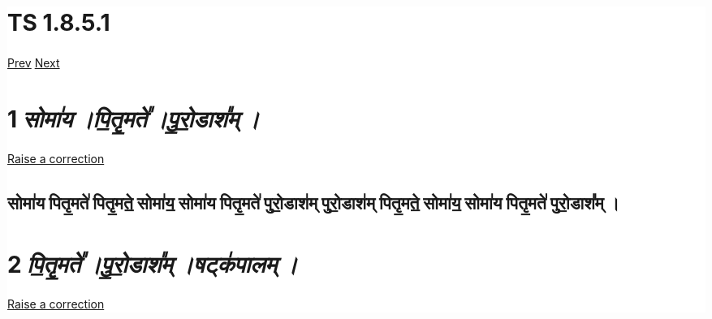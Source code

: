 
# TS 1.8.5.1 #
[Prev](TS_1.8.4.2.md)  [Next](TS_1.8.5.2.md ) 
# 1  _सोमा॑य ।पि॒तृ॒मते᳚ ।पु॒रो॒डाश᳚म् ।_ #  



 [Raise a correction](https://github.com/hvram1/baraha2unicode/issues/new?title=Panchasat+-+TS+1.8.5.1+Vakhyam+-1&body=%E0%A4%B8%E0%A5%8B%E0%A4%AE%E0%A4%BE%E0%A5%91%E0%A4%AF+%E0%A5%A4%E0%A4%AA%E0%A4%BF%E0%A5%92%E0%A4%A4%E0%A5%83%E0%A5%92%E0%A4%AE%E0%A4%A4%E0%A5%87%E1%B3%9A+%E0%A5%A4%E0%A4%AA%E0%A5%81%E0%A5%92%E0%A4%B0%E0%A5%8B%E0%A5%92%E0%A4%A1%E0%A4%BE%E0%A4%B6%E1%B3%9A%E0%A4%AE%E0%A5%8D+%E0%A5%A4%0A%0A%0A%E0%A4%B8%E0%A5%8B%E0%A4%AE%E0%A4%BE%E0%A5%91%E0%A4%AF+%E0%A4%AA%E0%A4%BF%E0%A4%A4%E0%A5%83%E0%A5%92%E0%A4%AE%E0%A4%A4%E0%A5%87%E0%A5%91+%E0%A4%AA%E0%A4%BF%E0%A4%A4%E0%A5%83%E0%A5%92%E0%A4%AE%E0%A4%A4%E0%A5%87%E0%A5%92+%E0%A4%B8%E0%A5%8B%E0%A4%AE%E0%A4%BE%E0%A5%91%E0%A4%AF%E0%A5%92+%E0%A4%B8%E0%A5%8B%E0%A4%AE%E0%A4%BE%E0%A5%91%E0%A4%AF+%E0%A4%AA%E0%A4%BF%E0%A4%A4%E0%A5%83%E0%A5%92%E0%A4%AE%E0%A4%A4%E0%A5%87%E0%A5%91+%E0%A4%AA%E0%A5%81%E0%A4%B0%E0%A5%8B%E0%A5%92%E0%A4%A1%E0%A4%BE%E0%A4%B6%E0%A5%91%E0%A4%AE%E0%A5%8D+%E0%A4%AA%E0%A5%81%E0%A4%B0%E0%A5%8B%E0%A5%92%E0%A4%A1%E0%A4%BE%E0%A4%B6%E0%A5%91%E0%A4%AE%E0%A5%8D+%E0%A4%AA%E0%A4%BF%E0%A4%A4%E0%A5%83%E0%A5%92%E0%A4%AE%E0%A4%A4%E0%A5%87%E0%A5%92+%E0%A4%B8%E0%A5%8B%E0%A4%AE%E0%A4%BE%E0%A5%91%E0%A4%AF%E0%A5%92+%E0%A4%B8%E0%A5%8B%E0%A4%AE%E0%A4%BE%E0%A5%91%E0%A4%AF+%E0%A4%AA%E0%A4%BF%E0%A4%A4%E0%A5%83%E0%A5%92%E0%A4%AE%E0%A4%A4%E0%A5%87%E0%A5%91+%E0%A4%AA%E0%A5%81%E0%A4%B0%E0%A5%8B%E0%A5%92%E0%A4%A1%E0%A4%BE%E0%A4%B6%E1%B3%9A%E0%A4%AE%E0%A5%8D+%E0%A5%A4&labels=%E0%A4%A4%E0%A5%88%E0%A4%A4%E0%A5%8D%E0%A4%B0%E0%A4%BF%E0%A4%AF+%E0%A4%B8%E0%A4%82%E0%A4%B8%E0%A4%BF%E0%A4%A4%E0%A4%BE+%E0%A4%98%E0%A4%A8+%E0%A4%AA%E0%A4%BE%E0%A4%A0)

## सोमा॑य पितृ॒मते॑ पितृ॒मते॒ सोमा॑य॒ सोमा॑य पितृ॒मते॑ पुरो॒डाश॑म् पुरो॒डाश॑म् पितृ॒मते॒ सोमा॑य॒ सोमा॑य पितृ॒मते॑ पुरो॒डाश᳚म् । ##


# 2  _पि॒तृ॒मते᳚ ।पु॒रो॒डाश᳚म् ।षट्क॑पालम् ।_ #  



 [Raise a correction](https://github.com/hvram1/baraha2unicode/issues/new?title=Panchasat+-+TS+1.8.5.1+Vakhyam+-2&body=%E0%A4%AA%E0%A4%BF%E0%A5%92%E0%A4%A4%E0%A5%83%E0%A5%92%E0%A4%AE%E0%A4%A4%E0%A5%87%E1%B3%9A+%E0%A5%A4%E0%A4%AA%E0%A5%81%E0%A5%92%E0%A4%B0%E0%A5%8B%E0%A5%92%E0%A4%A1%E0%A4%BE%E0%A4%B6%E1%B3%9A%E0%A4%AE%E0%A5%8D+%E0%A5%A4%E0%A4%B7%E0%A4%9F%E0%A5%8D%E0%A4%95%E0%A5%91%E0%A4%AA%E0%A4%BE%E0%A4%B2%E0%A4%AE%E0%A5%8D+%E0%A5%A4%0A%0A%0A%E0%A4%AA%E0%A4%BF%E0%A5%92%E0%A4%A4%E0%A5%83%E0%A5%92%E0%A4%AE%E0%A4%A4%E0%A5%87%E0%A5%91+%E0%A4%AA%E0%A5%81%E0%A4%B0%E0%A5%8B%E0%A5%92%E0%A4%A1%E0%A4%BE%E0%A4%B6%E0%A5%91%E0%A4%AE%E0%A5%8D+%E0%A4%AA%E0%A5%81%E0%A4%B0%E0%A5%8B%E0%A5%92%E0%A4%A1%E0%A4%BE%E0%A4%B6%E0%A5%91%E0%A4%AE%E0%A5%8D+%E0%A4%AA%E0%A4%BF%E0%A4%A4%E0%A5%83%E0%A5%92%E0%A4%AE%E0%A4%A4%E0%A5%87%E0%A5%91+%E0%A4%AA%E0%A4%BF%E0%A4%A4%E0%A5%83%E0%A5%92%E0%A4%AE%E0%A4%A4%E0%A5%87%E0%A5%91+%E0%A4%AA%E0%A5%81%E0%A4%B0%E0%A5%8B%E0%A5%92%E0%A4%A1%E0%A4%BE%E0%A4%B6%EA%A3%B3%E0%A5%92%E0%A5%92+%E0%A4%B7%E0%A4%9F%E0%A5%8D%E0%A4%95%E0%A5%91%E0%A4%AA%E0%A4%BE%E0%A4%B2%EA%A3%B3%E0%A5%92%E0%A5%92+%E0%A4%B7%E0%A4%9F%E0%A5%8D%E0%A4%95%E0%A5%91%E0%A4%AA%E0%A4%BE%E0%A4%B2%E0%A4%AE%E0%A5%8D+%E0%A4%AA%E0%A5%81%E0%A4%B0%E0%A5%8B%E0%A5%92%E0%A4%A1%E0%A4%BE%E0%A4%B6%E0%A5%91%E0%A4%AE%E0%A5%8D+%E0%A4%AA%E0%A4%BF%E0%A4%A4%E0%A5%83%E0%A5%92%E0%A4%AE%E0%A4%A4%E0%A5%87%E0%A5%91+%E0%A4%AA%E0%A4%BF%E0%A4%A4%E0%A5%83%E0%A5%92%E0%A4%AE%E0%A4%A4%E0%A5%87%E0%A5%91+%E0%A4%AA%E0%A5%81%E0%A4%B0%E0%A5%8B%E0%A5%92%E0%A4%A1%E0%A4%BE%E0%A4%B6%EA%A3%B3%E0%A5%92%E0%A5%92+%E0%A4%B7%E0%A4%9F%E0%A5%8D%E0%A4%95%E0%A5%91%E0%A4%AA%E0%A4%BE%E0%A4%B2%E0%A4%AE%E0%A5%8D+%E0%A5%A4&labels=%E0%A4%A4%E0%A5%88%E0%A4%A4%E0%A5%8D%E0%A4%B0%E0%A4%BF%E0%A4%AF+%E0%A4%B8%E0%A4%82%E0%A4%B8%E0%A4%BF%E0%A4%A4%E0%A4%BE+%E0%A4%98%E0%A4%A8+%E0%A4%AA%E0%A4%BE%E0%A4%A0)
